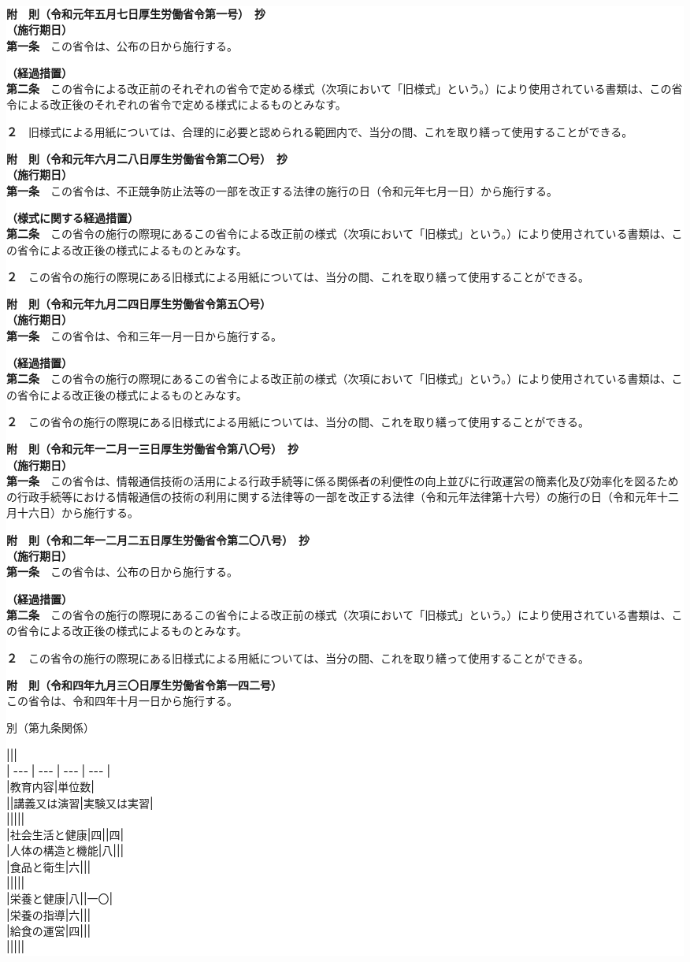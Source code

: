 **附　則（令和元年五月七日厚生労働省令第一号）　抄**  
**（施行期日）**  
**第一条**　この省令は、公布の日から施行する。  
  
**（経過措置）**  
**第二条**　この省令による改正前のそれぞれの省令で定める様式（次項において「旧様式」という。）により使用されている書類は、この省令による改正後のそれぞれの省令で定める様式によるものとみなす。  
  
**２**　旧様式による用紙については、合理的に必要と認められる範囲内で、当分の間、これを取り繕って使用することができる。  
  
**附　則（令和元年六月二八日厚生労働省令第二〇号）　抄**  
**（施行期日）**  
**第一条**　この省令は、不正競争防止法等の一部を改正する法律の施行の日（令和元年七月一日）から施行する。  
  
**（様式に関する経過措置）**  
**第二条**　この省令の施行の際現にあるこの省令による改正前の様式（次項において「旧様式」という。）により使用されている書類は、この省令による改正後の様式によるものとみなす。  
  
**２**　この省令の施行の際現にある旧様式による用紙については、当分の間、これを取り繕って使用することができる。  
  
**附　則（令和元年九月二四日厚生労働省令第五〇号）**  
**（施行期日）**  
**第一条**　この省令は、令和三年一月一日から施行する。  
  
**（経過措置）**  
**第二条**　この省令の施行の際現にあるこの省令による改正前の様式（次項において「旧様式」という。）により使用されている書類は、この省令による改正後の様式によるものとみなす。  
  
**２**　この省令の施行の際現にある旧様式による用紙については、当分の間、これを取り繕って使用することができる。  
  
**附　則（令和元年一二月一三日厚生労働省令第八〇号）　抄**  
**（施行期日）**  
**第一条**　この省令は、情報通信技術の活用による行政手続等に係る関係者の利便性の向上並びに行政運営の簡素化及び効率化を図るための行政手続等における情報通信の技術の利用に関する法律等の一部を改正する法律（令和元年法律第十六号）の施行の日（令和元年十二月十六日）から施行する。  
  
**附　則（令和二年一二月二五日厚生労働省令第二〇八号）　抄**  
**（施行期日）**  
**第一条**　この省令は、公布の日から施行する。  
  
**（経過措置）**  
**第二条**　この省令の施行の際現にあるこの省令による改正前の様式（次項において「旧様式」という。）により使用されている書類は、この省令による改正後の様式によるものとみなす。  
  
**２**　この省令の施行の際現にある旧様式による用紙については、当分の間、これを取り繕って使用することができる。  
  
**附　則（令和四年九月三〇日厚生労働省令第一四二号）**  
この省令は、令和四年十月一日から施行する。  
  
別（第九条関係）  

|||  
| --- | --- | --- | --- |  
|教育内容|単位数|  
||講義又は演習|実験又は実習|  
|||||  
|社会生活と健康|四||四|  
|人体の構造と機能|八|||  
|食品と衛生|六|||  
|||||  
|栄養と健康|八||一〇|  
|栄養の指導|六|||  
|給食の運営|四|||  
|||||  
  